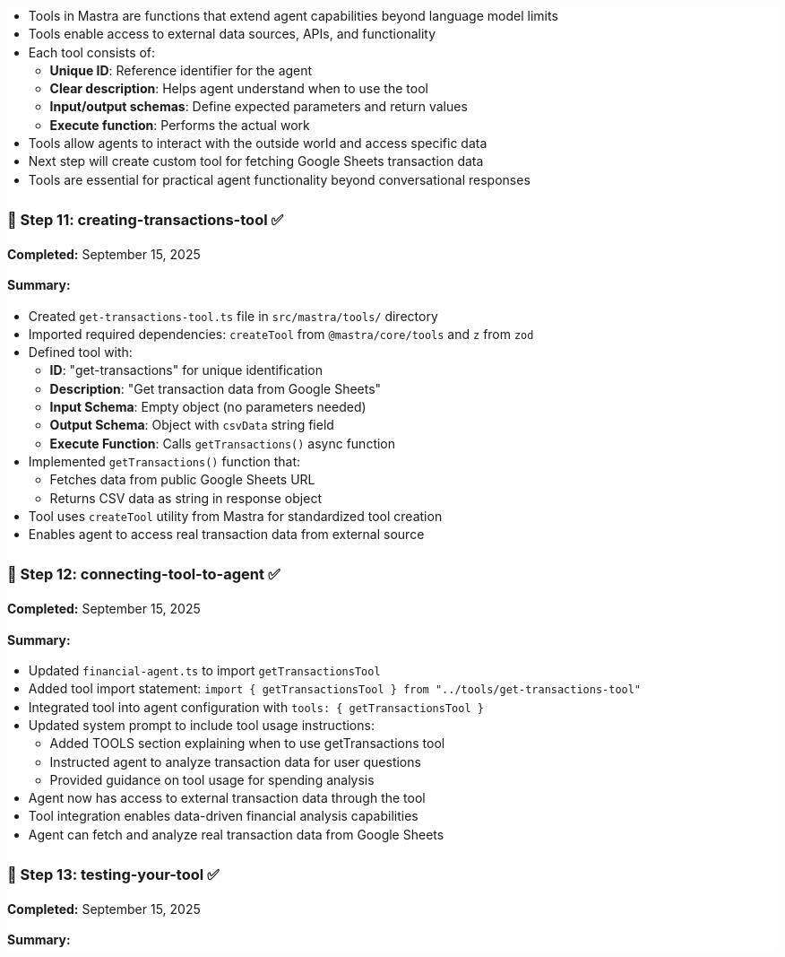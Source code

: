 - Tools in Mastra are functions that extend agent capabilities beyond language model limits
- Tools enable access to external data sources, APIs, and functionality
- Each tool consists of:
  - **Unique ID**: Reference identifier for the agent
  - **Clear description**: Helps agent understand when to use the tool
  - **Input/output schemas**: Define expected parameters and return values
  - **Execute function**: Performs the actual work
- Tools allow agents to interact with the outside world and access specific data
- Next step will create custom tool for fetching Google Sheets transaction data
- Tools are essential for practical agent functionality beyond conversational responses

### 📝 Step 11: creating-transactions-tool ✅

**Completed:** September 15, 2025

**Summary:**

- Created `get-transactions-tool.ts` file in `src/mastra/tools/` directory
- Imported required dependencies: `createTool` from `@mastra/core/tools` and `z` from `zod`
- Defined tool with:
  - **ID**: "get-transactions" for unique identification
  - **Description**: "Get transaction data from Google Sheets"
  - **Input Schema**: Empty object (no parameters needed)
  - **Output Schema**: Object with `csvData` string field
  - **Execute Function**: Calls `getTransactions()` async function
- Implemented `getTransactions()` function that:
  - Fetches data from public Google Sheets URL
  - Returns CSV data as string in response object
- Tool uses `createTool` utility from Mastra for standardized tool creation
- Enables agent to access real transaction data from external source

### 📝 Step 12: connecting-tool-to-agent ✅

**Completed:** September 15, 2025

**Summary:**

- Updated `financial-agent.ts` to import `getTransactionsTool`
- Added tool import statement: `import { getTransactionsTool } from "../tools/get-transactions-tool"`
- Integrated tool into agent configuration with `tools: { getTransactionsTool }`
- Updated system prompt to include tool usage instructions:
  - Added TOOLS section explaining when to use getTransactions tool
  - Instructed agent to analyze transaction data for user questions
  - Provided guidance on tool usage for spending analysis
- Agent now has access to external transaction data through the tool
- Tool integration enables data-driven financial analysis capabilities
- Agent can fetch and analyze real transaction data from Google Sheets

### 📝 Step 13: testing-your-tool ✅

**Completed:** September 15, 2025

**Summary:**
